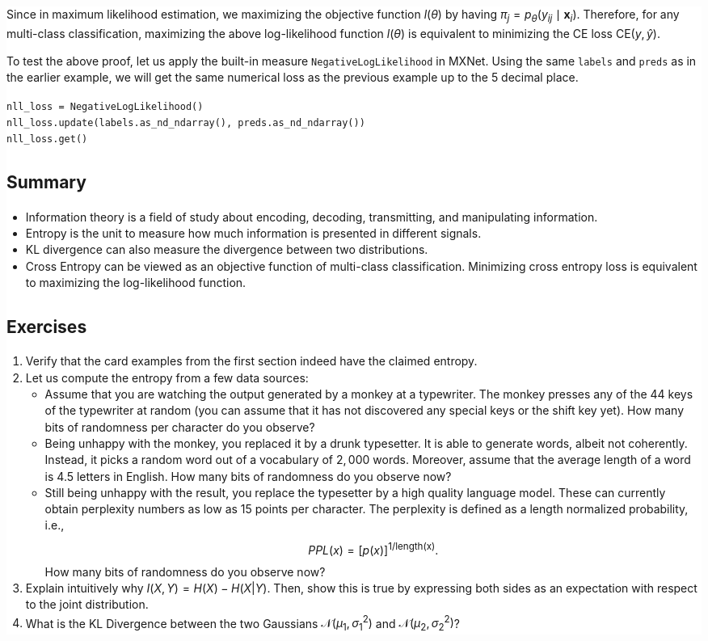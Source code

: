 Since in maximum likelihood estimation, we maximizing the objective function $l(\theta)$ by having $\pi_{j} = p_{\theta} (y_{ij}  \mid  \mathbf{x}_i)$. Therefore, for any multi-class classification, maximizing the above log-likelihood function $l(\theta)$ is equivalent to minimizing the CE loss $\mathrm{CE}(y, \hat{y})$.


To test the above proof, let us apply the built-in measure `NegativeLogLikelihood` in MXNet. Using the same `labels` and `preds` as in the earlier example, we will get the same numerical loss as the previous example up to the 5 decimal place.

```{.python .input}
nll_loss = NegativeLogLikelihood()
nll_loss.update(labels.as_nd_ndarray(), preds.as_nd_ndarray())
nll_loss.get()
```

## Summary

* Information theory is a field of study about encoding, decoding, transmitting, and manipulating information.
* Entropy is the unit to measure how much information is presented in different signals.
* KL divergence can also measure the divergence between two distributions.
* Cross Entropy can be viewed as an objective function of multi-class classification. Minimizing cross entropy loss is equivalent to maximizing the log-likelihood function.


## Exercises

1. Verify that the card examples from the first section indeed have the claimed entropy.
2. Let us compute the entropy from a few data sources:
    * Assume that you are watching the output generated by a monkey at a typewriter. The monkey presses any of the $44$ keys of the typewriter at random (you can assume that it has not discovered any special keys or the shift key yet). How many bits of randomness per character do you observe?
    * Being unhappy with the monkey, you replaced it by a drunk typesetter. It is able to generate words, albeit not coherently. Instead, it picks a random word out of a vocabulary of $2,000$ words. Moreover, assume that the average length of a word is $4.5$ letters in English. How many bits of randomness do you observe now?
    * Still being unhappy with the result, you replace the typesetter by a high quality language model. These can currently obtain perplexity numbers as low as $15$ points per character. The perplexity is defined as a length normalized probability, i.e., $$PPL(x) = \left[p(x)\right]^{1 / \text{length(x)} }.$$ How many bits of randomness do you observe now?
3. Explain intuitively why $I(X,Y) = H(X) - H(X|Y)$.  Then, show this is true by expressing both sides as an expectation with respect to the joint distribution.
4. What is the KL Divergence between the two Gaussians $\mathcal{N}(\mu_1,\sigma_1^2)$ and $\mathcal{N}(\mu_2,\sigma_2^2)$?
